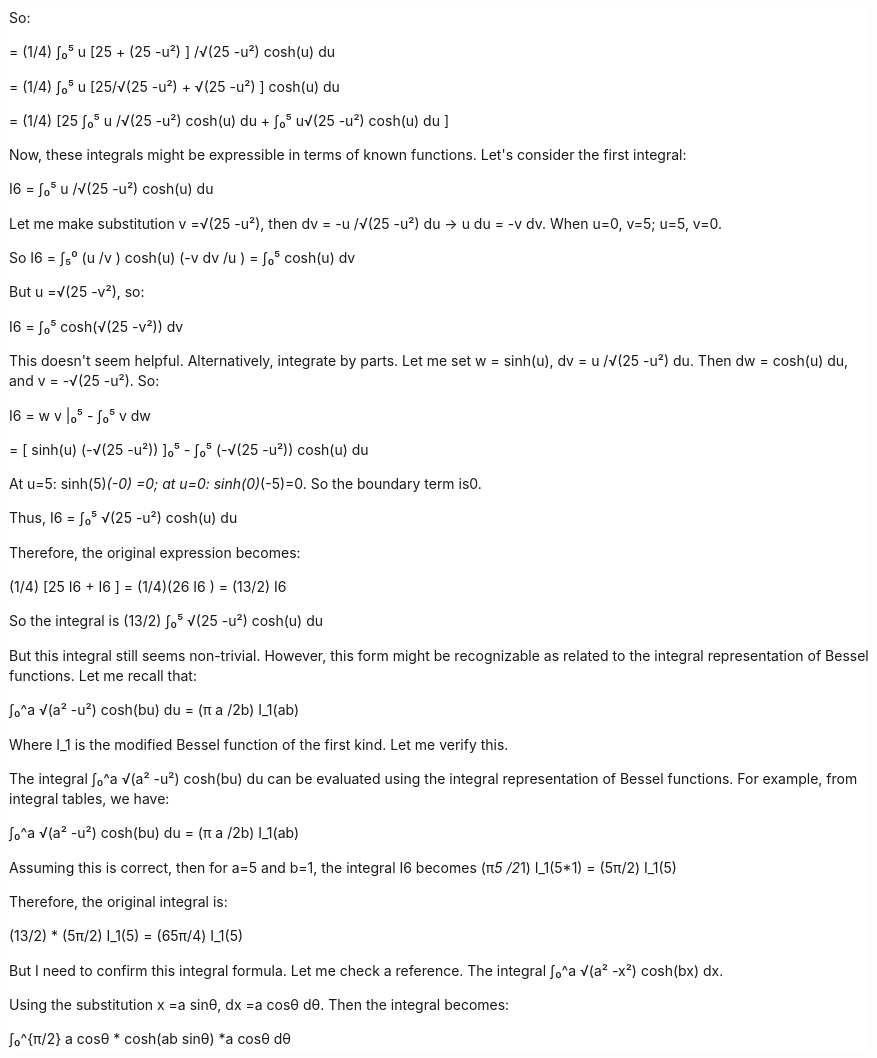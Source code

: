 So:

= (1/4) ∫₀⁵ u [25 + (25 -u²) ] /√(25 -u²) cosh(u) du

= (1/4) ∫₀⁵ u [25/√(25 -u²) + √(25 -u²) ] cosh(u) du

= (1/4) [25 ∫₀⁵ u /√(25 -u²) cosh(u) du + ∫₀⁵ u√(25 -u²) cosh(u) du ]

Now, these integrals might be expressible in terms of known functions. Let's consider the first integral:

I6 = ∫₀⁵ u /√(25 -u²) cosh(u) du

Let me make substitution v =√(25 -u²), then dv = -u /√(25 -u²) du → u du = -v dv. When u=0, v=5; u=5, v=0.

So I6 = ∫₅⁰ (u /v ) cosh(u) (-v dv /u ) = ∫₀⁵ cosh(u) dv

But u =√(25 -v²), so:

I6 = ∫₀⁵ cosh(√(25 -v²)) dv

This doesn't seem helpful. Alternatively, integrate by parts. Let me set w = sinh(u), dv = u /√(25 -u²) du. Then dw = cosh(u) du, and v = -√(25 -u²). So:

I6 = w v |₀⁵ - ∫₀⁵ v dw

= [ sinh(u) (-√(25 -u²)) ]₀⁵ - ∫₀⁵ (-√(25 -u²)) cosh(u) du

At u=5: sinh(5)*(-0) =0; at u=0: sinh(0)*(-5)=0. So the boundary term is0.

Thus, I6 = ∫₀⁵ √(25 -u²) cosh(u) du

Therefore, the original expression becomes:

(1/4) [25 I6 + I6 ] = (1/4)(26 I6 ) = (13/2) I6

So the integral is (13/2) ∫₀⁵ √(25 -u²) cosh(u) du

But this integral still seems non-trivial. However, this form might be recognizable as related to the integral representation of Bessel functions. Let me recall that:

∫₀^a √(a² -u²) cosh(bu) du = (π a /2b) I_1(ab)

Where I_1 is the modified Bessel function of the first kind. Let me verify this.

The integral ∫₀^a √(a² -u²) cosh(bu) du can be evaluated using the integral representation of Bessel functions. For example, from integral tables, we have:

∫₀^a √(a² -u²) cosh(bu) du = (π a /2b) I_1(ab)

Assuming this is correct, then for a=5 and b=1, the integral I6 becomes (π*5 /2*1) I_1(5*1) = (5π/2) I_1(5)

Therefore, the original integral is:

(13/2) * (5π/2) I_1(5) = (65π/4) I_1(5)

But I need to confirm this integral formula. Let me check a reference. The integral ∫₀^a √(a² -x²) cosh(bx) dx.

Using the substitution x =a sinθ, dx =a cosθ dθ. Then the integral becomes:

∫₀^{π/2} a cosθ * cosh(ab sinθ) *a cosθ dθ
